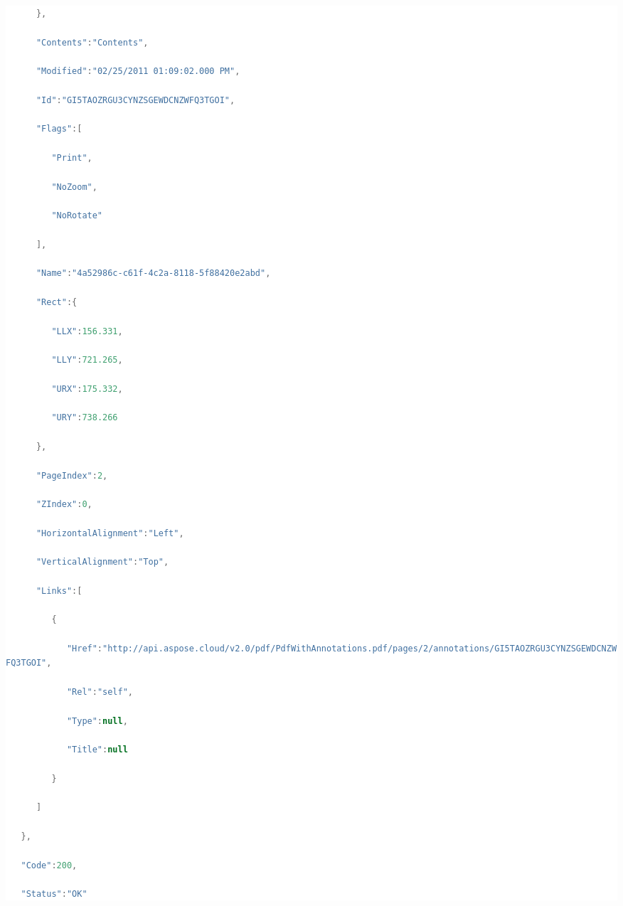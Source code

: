 ```java
      },

      "Contents":"Contents",

      "Modified":"02/25/2011 01:09:02.000 PM",

      "Id":"GI5TAOZRGU3CYNZSGEWDCNZWFQ3TGOI",

      "Flags":[

         "Print",

         "NoZoom",

         "NoRotate"

      ],

      "Name":"4a52986c-c61f-4c2a-8118-5f88420e2abd",

      "Rect":{

         "LLX":156.331,

         "LLY":721.265,

         "URX":175.332,

         "URY":738.266

      },

      "PageIndex":2,

      "ZIndex":0,

      "HorizontalAlignment":"Left",

      "VerticalAlignment":"Top",

      "Links":[

         {

            "Href":"http://api.aspose.cloud/v2.0/pdf/PdfWithAnnotations.pdf/pages/2/annotations/GI5TAOZRGU3CYNZSGEWDCNZWFQ3TGOI",

            "Rel":"self",

            "Type":null,

            "Title":null

         }

      ]

   },

   "Code":200,

   "Status":"OK"

```